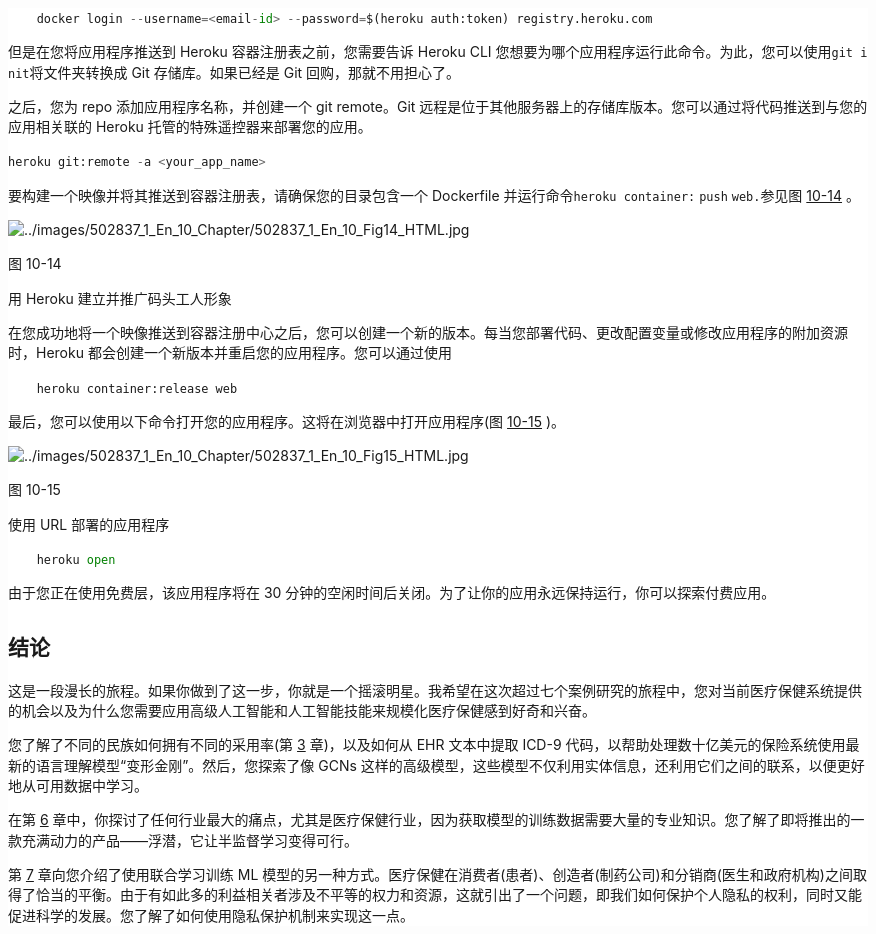 ```py
    docker login --username=<email-id> --password=$(heroku auth:token) registry.heroku.com

```

但是在您将应用程序推送到 Heroku 容器注册表之前，您需要告诉 Heroku CLI 您想要为哪个应用程序运行此命令。为此，您可以使用`git init`将文件夹转换成 Git 存储库。如果已经是 Git 回购，那就不用担心了。

之后，您为 repo 添加应用程序名称，并创建一个 git remote。Git 远程是位于其他服务器上的存储库版本。您可以通过将代码推送到与您的应用相关联的 Heroku 托管的特殊遥控器来部署您的应用。

```py
heroku git:remote -a <your_app_name>

```

要构建一个映像并将其推送到容器注册表，请确保您的目录包含一个 Dockerfile 并运行命令`heroku container:` `push` `web.`参见图 [10-14](#Fig14) 。

![../images/502837_1_En_10_Chapter/502837_1_En_10_Fig14_HTML.jpg](../images/502837_1_En_10_Chapter/502837_1_En_10_Fig14_HTML.jpg)

图 10-14

用 Heroku 建立并推广码头工人形象

在您成功地将一个映像推送到容器注册中心之后，您可以创建一个新的版本。每当您部署代码、更改配置变量或修改应用程序的附加资源时，Heroku 都会创建一个新版本并重启您的应用程序。您可以通过使用

```py
    heroku container:release web

```

最后，您可以使用以下命令打开您的应用程序。这将在浏览器中打开应用程序(图 [10-15](#Fig15) )。

![../images/502837_1_En_10_Chapter/502837_1_En_10_Fig15_HTML.jpg](../images/502837_1_En_10_Chapter/502837_1_En_10_Fig15_HTML.jpg)

图 10-15

使用 URL 部署的应用程序

```py
    heroku open

```

由于您正在使用免费层，该应用程序将在 30 分钟的空闲时间后关闭。为了让你的应用永远保持运行，你可以探索付费应用。

## 结论

这是一段漫长的旅程。如果你做到了这一步，你就是一个摇滚明星。我希望在这次超过七个案例研究的旅程中，您对当前医疗保健系统提供的机会以及为什么您需要应用高级人工智能和人工智能技能来规模化医疗保健感到好奇和兴奋。

您了解了不同的民族如何拥有不同的采用率(第 [3](03.html) 章)，以及如何从 EHR 文本中提取 ICD-9 代码，以帮助处理数十亿美元的保险系统使用最新的语言理解模型“变形金刚”。然后，您探索了像 GCNs 这样的高级模型，这些模型不仅利用实体信息，还利用它们之间的联系，以便更好地从可用数据中学习。

在第 [6](06.html) 章中，你探讨了任何行业最大的痛点，尤其是医疗保健行业，因为获取模型的训练数据需要大量的专业知识。您了解了即将推出的一款充满动力的产品——浮潜，它让半监督学习变得可行。

第 [7](07.html) 章向您介绍了使用联合学习训练 ML 模型的另一种方式。医疗保健在消费者(患者)、创造者(制药公司)和分销商(医生和政府机构)之间取得了恰当的平衡。由于有如此多的利益相关者涉及不平等的权力和资源，这就引出了一个问题，即我们如何保护个人隐私的权利，同时又能促进科学的发展。您了解了如何使用隐私保护机制来实现这一点。
